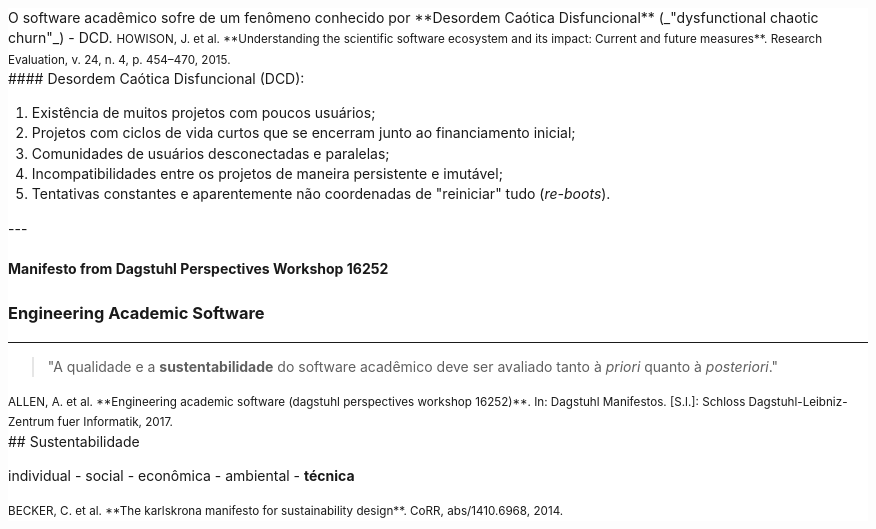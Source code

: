 

<section>
O software acadêmico sofre de um fenômeno conhecido por **Desordem Caótica Disfuncional**
(_"dysfunctional chaotic churn"_) - DCD.

<small class="cite">
HOWISON, J. et al. **Understanding the scientific software ecosystem and its
impact: Current and future measures**. Research Evaluation, v. 24, n. 4, p.
454–470, 2015.
</small>
</section>



<section>
#### Desordem Caótica Disfuncional (DCD):

1. Existência de muitos projetos com poucos usuários;
1. Projetos com ciclos de vida curtos que se encerram junto ao financiamento inicial;
1. Comunidades de usuários desconectadas e paralelas;
1. Incompatibilidades entre os projetos de maneira persistente e imutável;
1. Tentativas constantes e aparentemente não coordenadas de "reiniciar" tudo (_re-boots_).
</section>



<section>
---

#### Manifesto from Dagstuhl Perspectives Workshop 16252

### Engineering Academic Software

---

> "A qualidade e a **sustentabilidade** do software acadêmico deve ser avaliado tanto à _priori_ quanto à _posteriori_."

<small class="cite">
ALLEN, A. et al. **Engineering academic software (dagstuhl perspectives workshop
16252)**. In: Dagstuhl Manifestos. [S.l.]: Schloss Dagstuhl-Leibniz-Zentrum fuer
Informatik, 2017.
</small>
</section>



<section>
## Sustentabilidade

individual - social - econômica - ambiental - **técnica**

<small class="cite">
BECKER, C. et al. **The karlskrona manifesto for sustainability design**. CoRR,
abs/1410.6968, 2014.
</small>
</section>
